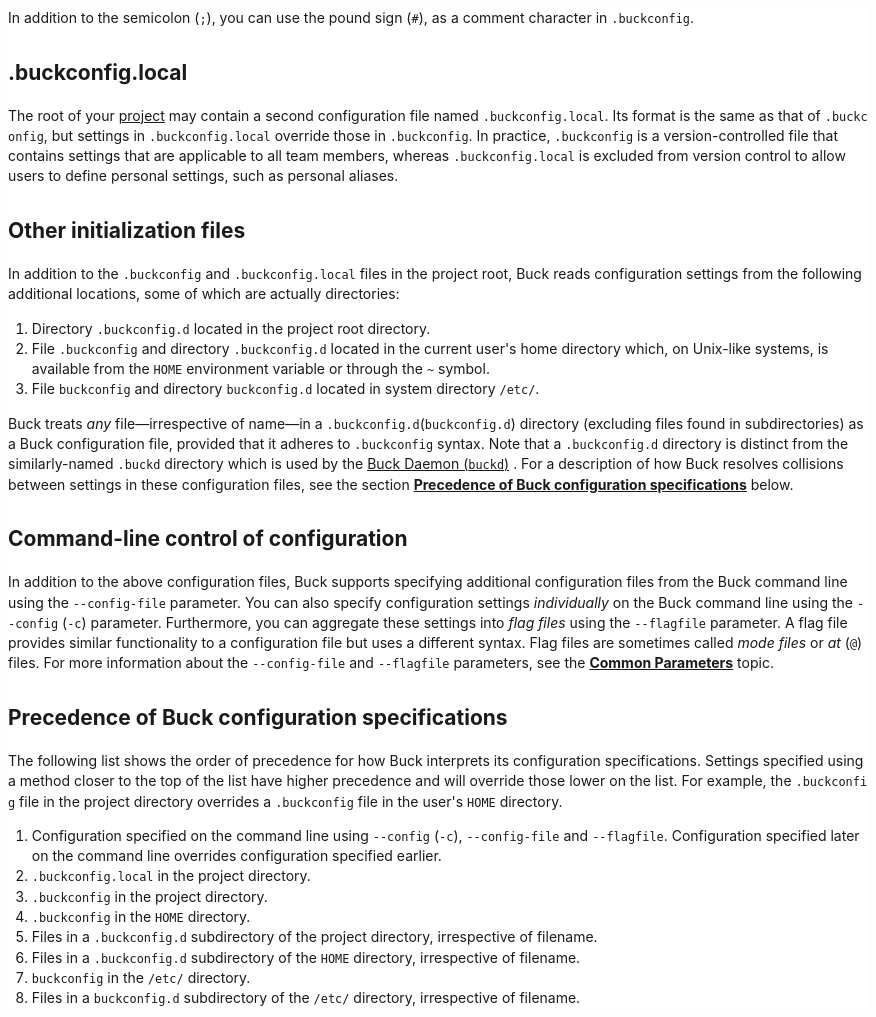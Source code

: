 In addition to the semicolon (`;`), you can use the pound sign (`#`), as a comment character in `.buckconfig`.

## .buckconfig.local

The root of your [project](https://buck.build/about/overview.html) may contain a second configuration file named `.buckconfig.local`. Its format is the same as that of `.buckconfig`, but settings in `.buckconfig.local` override those in `.buckconfig`. In practice, `.buckconfig` is a version-controlled file that contains settings that are applicable to all team members, whereas `.buckconfig.local` is excluded from version control to allow users to define personal settings, such as personal aliases.

## Other initialization files

In addition to the `.buckconfig` and `.buckconfig.local` files in the project root, Buck reads configuration settings from the following additional locations, some of which are actually directories:

1. Directory `.buckconfig.d` located in the project root directory.
2. File `.buckconfig` and directory `.buckconfig.d` located in the current user's home directory which, on Unix-like systems, is available from the `HOME` environment variable or through the `~` symbol.
3. File `buckconfig` and directory `buckconfig.d` located in system directory `/etc/`.

Buck treats *any* file—irrespective of name—in a `.buckconfig.d`(`buckconfig.d`) directory (excluding files found in subdirectories) as a Buck configuration file, provided that it adheres to `.buckconfig` syntax.
Note that a `.buckconfig.d` directory is distinct from the similarly-named `.buckd` directory which is used by the [Buck Daemon (`buckd`)](https://buck.build/concept/buckd.html) .
For a description of how Buck resolves collisions between settings in these configuration files, see the section [**Precedence of Buck configuration specifications**](https://buck.build/files-and-dirs/buckconfig.html#config-precedence)
below.

## Command-line control of configuration

In addition to the above configuration files, Buck supports specifying additional configuration files from the Buck command line using the `--config-file` parameter.
You can also specify configuration settings *individually* on the Buck command line using the `--config` (`-c`) parameter. Furthermore, you can aggregate these settings into *flag files* using the `--flagfile` parameter. A flag file provides similar functionality to a configuration file but uses a different syntax. Flag files are sometimes called *mode files* or *at* (`@`) files.
For more information about the `--config-file` and `--flagfile` parameters, see the [**Common Parameters**](https://buck.build/command/common_parameters.html) topic.

## Precedence of Buck configuration specifications

The following list shows the order of precedence for how Buck interprets its configuration specifications. Settings specified using a method closer to the top of the list have higher precedence and will override those lower on the list. For example, the `.buckconfig` file in the project directory overrides a `.buckconfig` file in the user's `HOME` directory.

1. Configuration specified on the command line using `--config` (`-c`), `--config-file` and `--flagfile`. Configuration specified later on the command line overrides configuration specified earlier.
2. `.buckconfig.local` in the project directory.
3. `.buckconfig` in the project directory.
4. `.buckconfig` in the `HOME` directory.
5. Files in a `.buckconfig.d` subdirectory of the project directory, irrespective of filename.
6. Files in a `.buckconfig.d` subdirectory of the `HOME` directory, irrespective of filename.
7. `buckconfig` in the `/etc/` directory.
8. Files in a `buckconfig.d` subdirectory of the `/etc/` directory, irrespective of filename.
